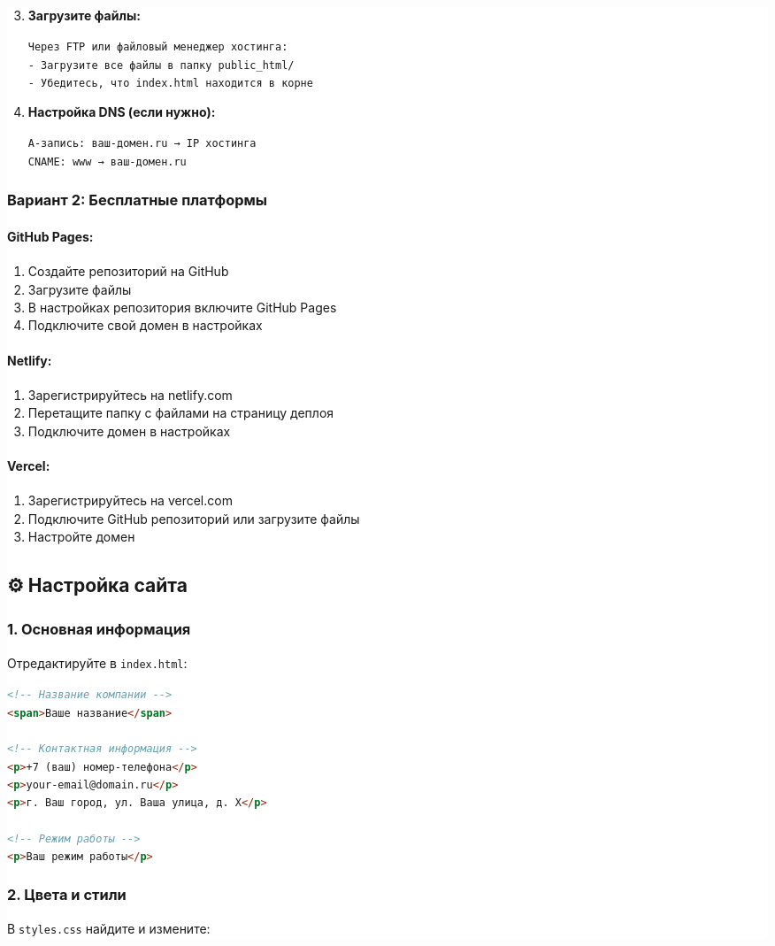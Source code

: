 3. **Загрузите файлы:**
   ```
   Через FTP или файловый менеджер хостинга:
   - Загрузите все файлы в папку public_html/
   - Убедитесь, что index.html находится в корне
   ```

4. **Настройка DNS (если нужно):**
   ```
   A-запись: ваш-домен.ru → IP хостинга
   CNAME: www → ваш-домен.ru
   ```

### Вариант 2: Бесплатные платформы

#### GitHub Pages:
1. Создайте репозиторий на GitHub
2. Загрузите файлы
3. В настройках репозитория включите GitHub Pages
4. Подключите свой домен в настройках

#### Netlify:
1. Зарегистрируйтесь на netlify.com
2. Перетащите папку с файлами на страницу деплоя
3. Подключите домен в настройках

#### Vercel:
1. Зарегистрируйтесь на vercel.com
2. Подключите GitHub репозиторий или загрузите файлы
3. Настройте домен

## ⚙️ Настройка сайта

### 1. Основная информация

Отредактируйте в `index.html`:

```html
<!-- Название компании -->
<span>Ваше название</span>

<!-- Контактная информация -->
<p>+7 (ваш) номер-телефона</p>
<p>your-email@domain.ru</p>
<p>г. Ваш город, ул. Ваша улица, д. X</p>

<!-- Режим работы -->
<p>Ваш режим работы</p>
```

### 2. Цвета и стили

В `styles.css` найдите и измените:
